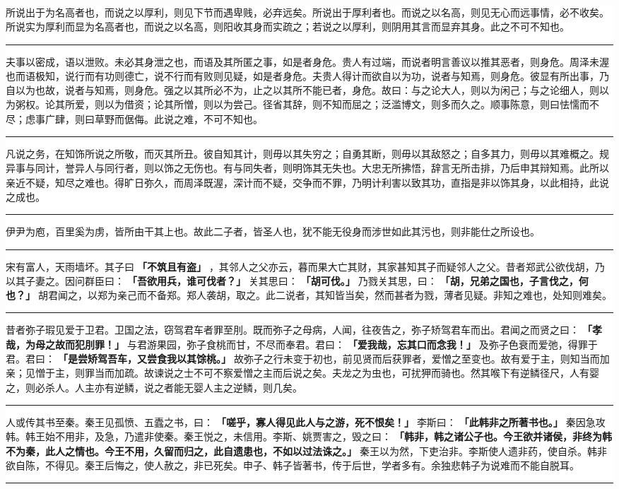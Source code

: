 
![](assets/audios/063/17.mp3)

所说出于为名高者也，而说之以厚利，则见下节而遇卑贱，必弃远矣。所说出于厚利者也。而说之以名高，则见无心而远事情，必不收矣。所说实为厚利而显为名高者也，而说之以名高，则阳收其身而实疏之；若说之以厚利，则阴用其言而显弃其身。此之不可不知也。

---

![](assets/audios/063/18.mp3)

夫事以密成，语以泄败。未必其身泄之也，而语及其所匿之事，如是者身危。贵人有过端，而说者明言善议以推其恶者，则身危。周泽未渥也而语极知，说行而有功则德亡，说不行而有败则见疑，如是者身危。夫贵人得计而欲自以为功，说者与知焉，则身危。彼显有所出事，乃自以为也故，说者与知焉，则身危。强之以其所必不为，止之以其所不能已者，身危。故曰：与之论大人，则以为闲己；与之论细人，则以为粥权。论其所爱，则以为借资；论其所憎，则以为尝己。径省其辞，则不知而屈之；泛滥博文，则多而久之。顺事陈意，则曰怯懦而不尽；虑事广肆，则曰草野而倨侮。此说之难，不可不知也。

---

![](assets/audios/063/19.mp3)

凡说之务，在知饰所说之所敬，而灭其所丑。彼自知其计，则毋以其失穷之；自勇其断，则毋以其敌怒之；自多其力，则毋以其难概之。规异事与同计，誉异人与同行者，则以饰之无伤也。有与同失者，则明饰其无失也。大忠无所拂悟，辞言无所击排，乃后申其辩知焉。此所以亲近不疑，知尽之难也。得旷日弥久，而周泽既渥，深计而不疑，交争而不罪，乃明计利害以致其功，直指是非以饰其身，以此相持，此说之成也。

---

![](assets/audios/063/20.mp3)

伊尹为庖，百里奚为虏，皆所由干其上也。故此二子者，皆圣人也，犹不能无役身而涉世如此其污也，则非能仕之所设也。

---

![](assets/audios/063/21.mp3)

宋有富人，天雨墙坏。其子曰 __「不筑且有盗」__ ，其邻人之父亦云，暮而果大亡其财，其家甚知其子而疑邻人之父。昔者郑武公欲伐胡，乃以其子妻之。因问群臣曰：  __「吾欲用兵，谁可伐者？」__ 关其思曰： __「胡可伐。」__ 乃戮关其思，曰： __「胡，兄弟之国也，子言伐之，何也？」__ 胡君闻之，以郑为亲己而不备郑。郑人袭胡，取之。此二说者，其知皆当矣，然而甚者为戮，薄者见疑。非知之难也，处知则难矣。

---

![](assets/audios/063/22.mp3)

昔者弥子瑕见爱于卫君。卫国之法，窃驾君车者罪至刖。既而弥子之母病，人闻，往夜告之，弥子矫驾君车而出。君闻之而贤之曰： __「孝哉，为母之故而犯刖罪！」__ 与君游果园，弥子食桃而甘，不尽而奉君。君曰： __「爱我哉，忘其口而念我！」__ 及弥子色衰而爱弛，得罪于君。君曰： __「是尝矫驾吾车，又尝食我以其馀桃。」__ 故弥子之行未变于初也，前见贤而后获罪者，爱憎之至变也。故有爱于主，则知当而加亲；见憎于主，则罪当而加疏。故谏说之士不可不察爱憎之主而后说之矣。夫龙之为虫也，可扰狎而骑也。然其喉下有逆鳞径尺，人有婴之，则必杀人。人主亦有逆鳞，说之者能无婴人主之逆鳞，则几矣。

---

![](assets/audios/063/23.mp3)

人或传其书至秦。秦王见孤愤、五蠹之书，曰： __「嗟乎，寡人得见此人与之游，死不恨矣！」__ 李斯曰： __「此韩非之所著书也。」__ 秦因急攻韩。韩王始不用非，及急，乃遣非使秦。秦王悦之，未信用。李斯、姚贾害之，毁之曰： __「韩非，韩之诸公子也。今王欲并诸侯，非终为韩不为秦，此人之情也。今王不用，久留而归之，此自遗患也，不如以过法诛之。」__ 秦王以为然，下吏治非。李斯使人遗非药，使自杀。韩非欲自陈，不得见。秦王后悔之，使人赦之，非已死矣。申子、韩子皆著书，传于后世，学者多有。余独悲韩子为说难而不能自脱耳。

---
